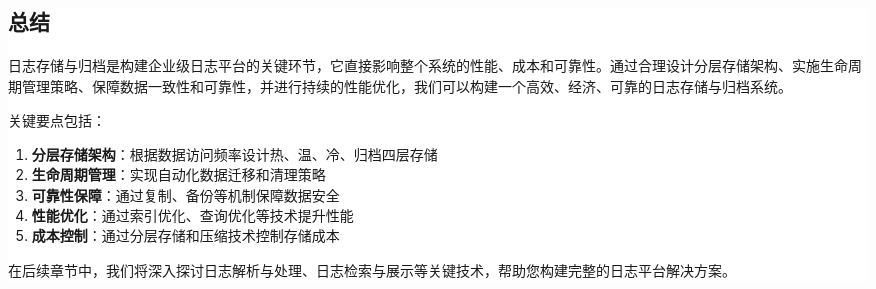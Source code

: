 ## 总结

日志存储与归档是构建企业级日志平台的关键环节，它直接影响整个系统的性能、成本和可靠性。通过合理设计分层存储架构、实施生命周期管理策略、保障数据一致性和可靠性，并进行持续的性能优化，我们可以构建一个高效、经济、可靠的日志存储与归档系统。

关键要点包括：

1. **分层存储架构**：根据数据访问频率设计热、温、冷、归档四层存储
2. **生命周期管理**：实现自动化数据迁移和清理策略
3. **可靠性保障**：通过复制、备份等机制保障数据安全
4. **性能优化**：通过索引优化、查询优化等技术提升性能
5. **成本控制**：通过分层存储和压缩技术控制存储成本

在后续章节中，我们将深入探讨日志解析与处理、日志检索与展示等关键技术，帮助您构建完整的日志平台解决方案。